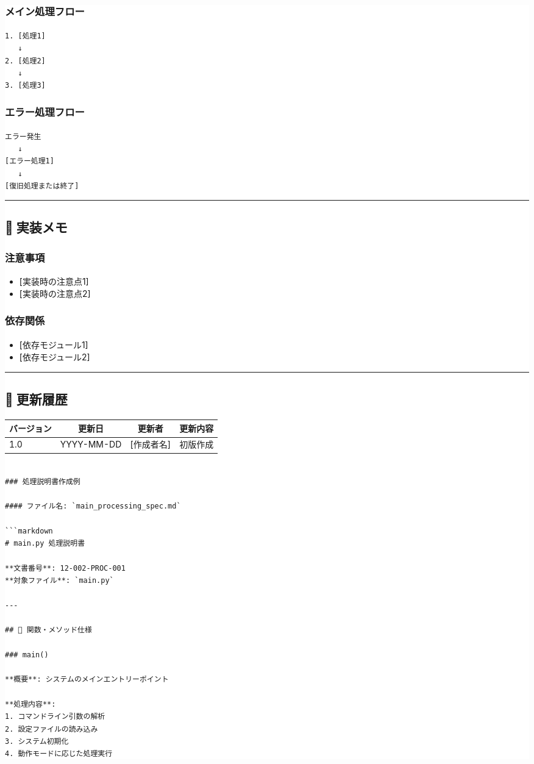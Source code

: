 ### メイン処理フロー
```
1. [処理1]
   ↓
2. [処理2]
   ↓
3. [処理3]
```

### エラー処理フロー
```
エラー発生
   ↓
[エラー処理1]
   ↓
[復旧処理または終了]
```

---

## 📝 実装メモ

### 注意事項
- [実装時の注意点1]
- [実装時の注意点2]

### 依存関係
- [依存モジュール1]
- [依存モジュール2]

---

## 🔄 更新履歴

| バージョン | 更新日 | 更新者 | 更新内容 |
|-----------|--------|--------|----------|
| 1.0 | YYYY-MM-DD | [作成者名] | 初版作成 |
```

### 処理説明書作成例

#### ファイル名: `main_processing_spec.md`

```markdown
# main.py 処理説明書

**文書番号**: 12-002-PROC-001  
**対象ファイル**: `main.py`  

---

## 🔧 関数・メソッド仕様

### main()

**概要**: システムのメインエントリーポイント

**処理内容**:
1. コマンドライン引数の解析
2. 設定ファイルの読み込み
3. システム初期化
4. 動作モードに応じた処理実行
```